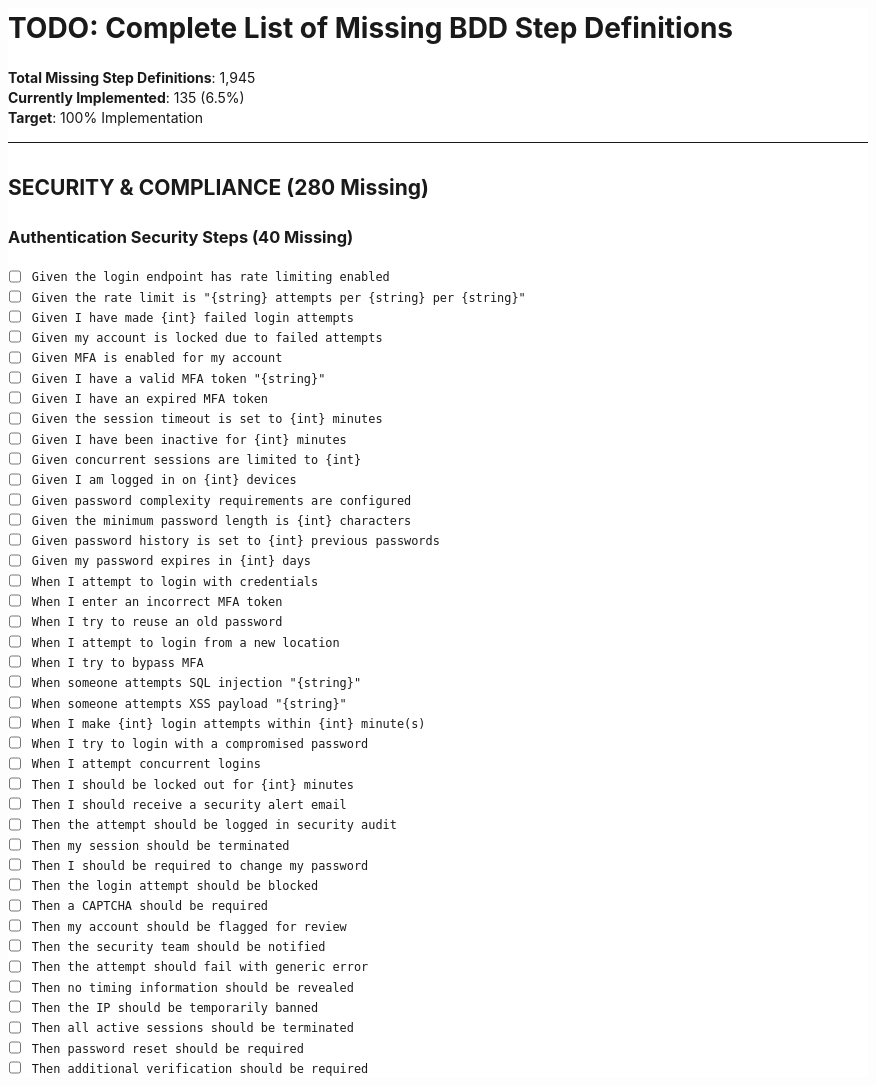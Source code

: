 # TODO: Complete List of Missing BDD Step Definitions

**Total Missing Step Definitions**: 1,945  
**Currently Implemented**: 135 (6.5%)  
**Target**: 100% Implementation

---

## SECURITY & COMPLIANCE (280 Missing)

### Authentication Security Steps (40 Missing)

- [ ] `Given the login endpoint has rate limiting enabled`
- [ ] `Given the rate limit is "{string} attempts per {string} per {string}"`
- [ ] `Given I have made {int} failed login attempts`
- [ ] `Given my account is locked due to failed attempts`
- [ ] `Given MFA is enabled for my account`
- [ ] `Given I have a valid MFA token "{string}"`
- [ ] `Given I have an expired MFA token`
- [ ] `Given the session timeout is set to {int} minutes`
- [ ] `Given I have been inactive for {int} minutes`
- [ ] `Given concurrent sessions are limited to {int}`
- [ ] `Given I am logged in on {int} devices`
- [ ] `Given password complexity requirements are configured`
- [ ] `Given the minimum password length is {int} characters`
- [ ] `Given password history is set to {int} previous passwords`
- [ ] `Given my password expires in {int} days`
- [ ] `When I attempt to login with credentials`
- [ ] `When I enter an incorrect MFA token`
- [ ] `When I try to reuse an old password`
- [ ] `When I attempt to login from a new location`
- [ ] `When I try to bypass MFA`
- [ ] `When someone attempts SQL injection "{string}"`
- [ ] `When someone attempts XSS payload "{string}"`
- [ ] `When I make {int} login attempts within {int} minute(s)`
- [ ] `When I try to login with a compromised password`
- [ ] `When I attempt concurrent logins`
- [ ] `Then I should be locked out for {int} minutes`
- [ ] `Then I should receive a security alert email`
- [ ] `Then the attempt should be logged in security audit`
- [ ] `Then my session should be terminated`
- [ ] `Then I should be required to change my password`
- [ ] `Then the login attempt should be blocked`
- [ ] `Then a CAPTCHA should be required`
- [ ] `Then my account should be flagged for review`
- [ ] `Then the security team should be notified`
- [ ] `Then the attempt should fail with generic error`
- [ ] `Then no timing information should be revealed`
- [ ] `Then the IP should be temporarily banned`
- [ ] `Then all active sessions should be terminated`
- [ ] `Then password reset should be required`
- [ ] `Then additional verification should be required`

